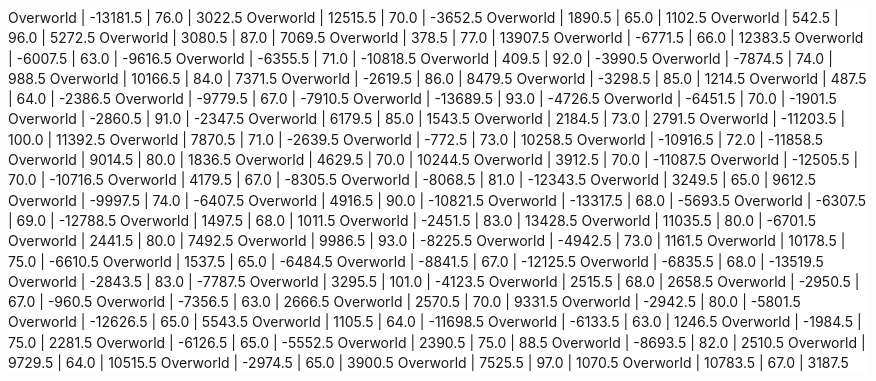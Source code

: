 Overworld | -13181.5 | 76.0 | 3022.5
Overworld | 12515.5 | 70.0 | -3652.5
Overworld | 1890.5 | 65.0 | 1102.5
Overworld | 542.5 | 96.0 | 5272.5
Overworld | 3080.5 | 87.0 | 7069.5
Overworld | 378.5 | 77.0 | 13907.5
Overworld | -6771.5 | 66.0 | 12383.5
Overworld | -6007.5 | 63.0 | -9616.5
Overworld | -6355.5 | 71.0 | -10818.5
Overworld | 409.5 | 92.0 | -3990.5
Overworld | -7874.5 | 74.0 | 988.5
Overworld | 10166.5 | 84.0 | 7371.5
Overworld | -2619.5 | 86.0 | 8479.5
Overworld | -3298.5 | 85.0 | 1214.5
Overworld | 487.5 | 64.0 | -2386.5
Overworld | -9779.5 | 67.0 | -7910.5
Overworld | -13689.5 | 93.0 | -4726.5
Overworld | -6451.5 | 70.0 | -1901.5
Overworld | -2860.5 | 91.0 | -2347.5
Overworld | 6179.5 | 85.0 | 1543.5
Overworld | 2184.5 | 73.0 | 2791.5
Overworld | -11203.5 | 100.0 | 11392.5
Overworld | 7870.5 | 71.0 | -2639.5
Overworld | -772.5 | 73.0 | 10258.5
Overworld | -10916.5 | 72.0 | -11858.5
Overworld | 9014.5 | 80.0 | 1836.5
Overworld | 4629.5 | 70.0 | 10244.5
Overworld | 3912.5 | 70.0 | -11087.5
Overworld | -12505.5 | 70.0 | -10716.5
Overworld | 4179.5 | 67.0 | -8305.5
Overworld | -8068.5 | 81.0 | -12343.5
Overworld | 3249.5 | 65.0 | 9612.5
Overworld | -9997.5 | 74.0 | -6407.5
Overworld | 4916.5 | 90.0 | -10821.5
Overworld | -13317.5 | 68.0 | -5693.5
Overworld | -6307.5 | 69.0 | -12788.5
Overworld | 1497.5 | 68.0 | 1011.5
Overworld | -2451.5 | 83.0 | 13428.5
Overworld | 11035.5 | 80.0 | -6701.5
Overworld | 2441.5 | 80.0 | 7492.5
Overworld | 9986.5 | 93.0 | -8225.5
Overworld | -4942.5 | 73.0 | 1161.5
Overworld | 10178.5 | 75.0 | -6610.5
Overworld | 1537.5 | 65.0 | -6484.5
Overworld | -8841.5 | 67.0 | -12125.5
Overworld | -6835.5 | 68.0 | -13519.5
Overworld | -2843.5 | 83.0 | -7787.5
Overworld | 3295.5 | 101.0 | -4123.5
Overworld | 2515.5 | 68.0 | 2658.5
Overworld | -2950.5 | 67.0 | -960.5
Overworld | -7356.5 | 63.0 | 2666.5
Overworld | 2570.5 | 70.0 | 9331.5
Overworld | -2942.5 | 80.0 | -5801.5
Overworld | -12626.5 | 65.0 | 5543.5
Overworld | 1105.5 | 64.0 | -11698.5
Overworld | -6133.5 | 63.0 | 1246.5
Overworld | -1984.5 | 75.0 | 2281.5
Overworld | -6126.5 | 65.0 | -5552.5
Overworld | 2390.5 | 75.0 | 88.5
Overworld | -8693.5 | 82.0 | 2510.5
Overworld | 9729.5 | 64.0 | 10515.5
Overworld | -2974.5 | 65.0 | 3900.5
Overworld | 7525.5 | 97.0 | 1070.5
Overworld | 10783.5 | 67.0 | 3187.5